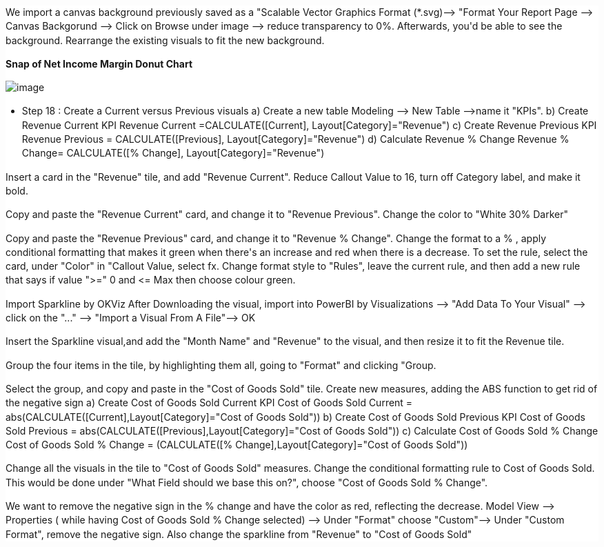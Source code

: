 We import a canvas background previously saved as a "Scalable Vector Graphics Format (*.svg)--> "Format Your Report Page --> Canvas Backgorund --> Click on Browse under image --> reduce transparency to 0%. Afterwards, you'd be able to see the background. Rearrange the existing visuals to fit the new background. 

**Snap of Net Income Margin Donut Chart**

![image](https://github.com/user-attachments/assets/1eb33d62-523a-4daa-b380-20c17f2db9d9)
- Step 18 : Create a Current versus Previous visuals
a) Create a new table
Modeling --> New Table -->name it "KPIs".
b) Create Revenue Current KPI
Revenue Current =CALCULATE([Current], Layout[Category]="Revenue")
c) Create Revenue Previous KPI
Revenue Previous = CALCULATE([Previous], Layout[Category]="Revenue")
d) Calculate Revenue % Change
Revenue % Change= CALCULATE([% Change], Layout[Category]="Revenue")

Insert a card in the "Revenue" tile, and add "Revenue Current". Reduce Callout Value to 16, turn off Category label, and make it bold.

Copy and paste the "Revenue Current" card, and change it to "Revenue Previous". Change the color to "White 30% Darker"

Copy and paste the "Revenue Previous" card, and change it to "Revenue % Change". Change the format to a % , apply conditional formatting that makes it green when there's an increase and red when there is a decrease. To set the rule, select the card, under "Color" in "Callout Value, select fx. Change format style to "Rules", leave the current rule, and then add a new rule that says if value ">=" 0 and <= Max then  choose colour green. 

Import Sparkline by OKViz
After Downloading the visual, import into PowerBI by Visualizations --> "Add Data To Your Visual" --> click on the "..." --> "Import a Visual From A File"--> OK

Insert the Sparkline visual,and add the "Month Name" and "Revenue" to the visual, and then resize it to fit the Revenue tile.

Group the four items in the tile, by highlighting them all, going to "Format" and clicking "Group.

Select the group, and copy and paste in the "Cost of Goods Sold" tile. Create new measures, adding the ABS function to get rid of the negative sign
a) Create Cost of Goods Sold Current KPI
Cost of Goods Sold Current = abs(CALCULATE([Current],Layout[Category]="Cost of Goods Sold"))
b) Create Cost of Goods Sold Previous KPI
Cost of Goods Sold Previous = abs(CALCULATE([Previous],Layout[Category]="Cost of Goods Sold"))
c) Calculate Cost of Goods Sold % Change
Cost of Goods Sold % Change = (CALCULATE([% Change],Layout[Category]="Cost of Goods Sold"))

Change all the visuals in the tile to "Cost of Goods Sold" measures. Change the conditional formatting rule to Cost of Goods Sold. This would be done under "What Field should we base this on?", choose "Cost of Goods Sold % Change".

We want to remove the negative sign in the % change and have the color as red, reflecting the decrease.
Model View --> Properties ( while having Cost of Goods Sold % Change selected) --> Under "Format" choose "Custom"--> Under "Custom Format", remove the negative sign. Also change the sparkline from "Revenue" to "Cost of Goods Sold"
